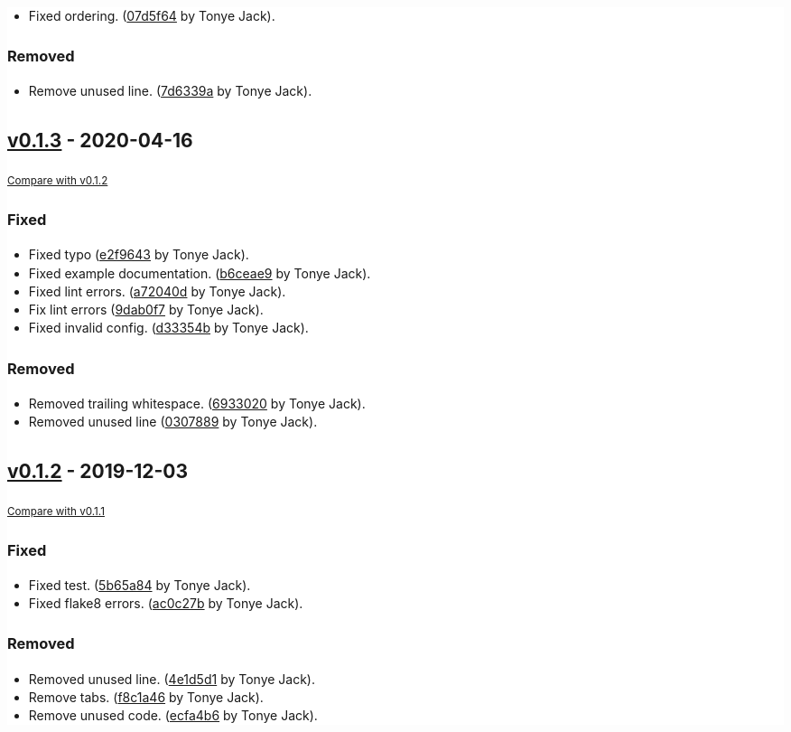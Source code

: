 - Fixed ordering. ([07d5f64](https://github.com/jackton1/django-clone/commit/07d5f64eb65fcf6962c238ebb26a2580770f4aa0) by Tonye Jack).

### Removed
- Remove unused line. ([7d6339a](https://github.com/jackton1/django-clone/commit/7d6339a8eba8e8d661b3004274a9fdfccf7afd55) by Tonye Jack).


## [v0.1.3](https://github.com/jackton1/django-clone/releases/tag/v0.1.3) - 2020-04-16

<small>[Compare with v0.1.2](https://github.com/jackton1/django-clone/compare/v0.1.2...v0.1.3)</small>

### Fixed
- Fixed typo ([e2f9643](https://github.com/jackton1/django-clone/commit/e2f9643ffd165adbe98c343293936b879061056d) by Tonye Jack).
- Fixed example documentation. ([b6ceae9](https://github.com/jackton1/django-clone/commit/b6ceae92bae52e7efa49789ffcd1cb7b749a8546) by Tonye Jack).
- Fixed lint errors. ([a72040d](https://github.com/jackton1/django-clone/commit/a72040d601a19e341d39381510c949d2f2316251) by Tonye Jack).
- Fix lint errors ([9dab0f7](https://github.com/jackton1/django-clone/commit/9dab0f7c5d7c6105d1552d3130050aa0889f94df) by Tonye Jack).
- Fixed invalid config. ([d33354b](https://github.com/jackton1/django-clone/commit/d33354ba8f83c5c694f52512db0575ce12d6fa19) by Tonye Jack).

### Removed
- Removed trailing whitespace. ([6933020](https://github.com/jackton1/django-clone/commit/6933020271094b054a9753e64a75d1064bb2fdb7) by Tonye Jack).
- Removed unused line ([0307889](https://github.com/jackton1/django-clone/commit/0307889c5550b098fa8cf553c91d0a5b3756b1ff) by Tonye Jack).


## [v0.1.2](https://github.com/jackton1/django-clone/releases/tag/v0.1.2) - 2019-12-03

<small>[Compare with v0.1.1](https://github.com/jackton1/django-clone/compare/v0.1.1...v0.1.2)</small>

### Fixed
- Fixed test. ([5b65a84](https://github.com/jackton1/django-clone/commit/5b65a842380d30ec84e4e6d3db882702385bfec8) by Tonye Jack).
- Fixed flake8 errors. ([ac0c27b](https://github.com/jackton1/django-clone/commit/ac0c27b2a93c10c29b3a32990752d3c544bf9619) by Tonye Jack).

### Removed
- Removed unused line. ([4e1d5d1](https://github.com/jackton1/django-clone/commit/4e1d5d144acccfb8a15a8551ce3902338387467b) by Tonye Jack).
- Remove tabs. ([f8c1a46](https://github.com/jackton1/django-clone/commit/f8c1a46e77c5c1ec42f4fc84af6872d2861a8a69) by Tonye Jack).
- Remove unused code. ([ecfa4b6](https://github.com/jackton1/django-clone/commit/ecfa4b623ed4456cff431095f4b62ec41badb829) by Tonye Jack).

